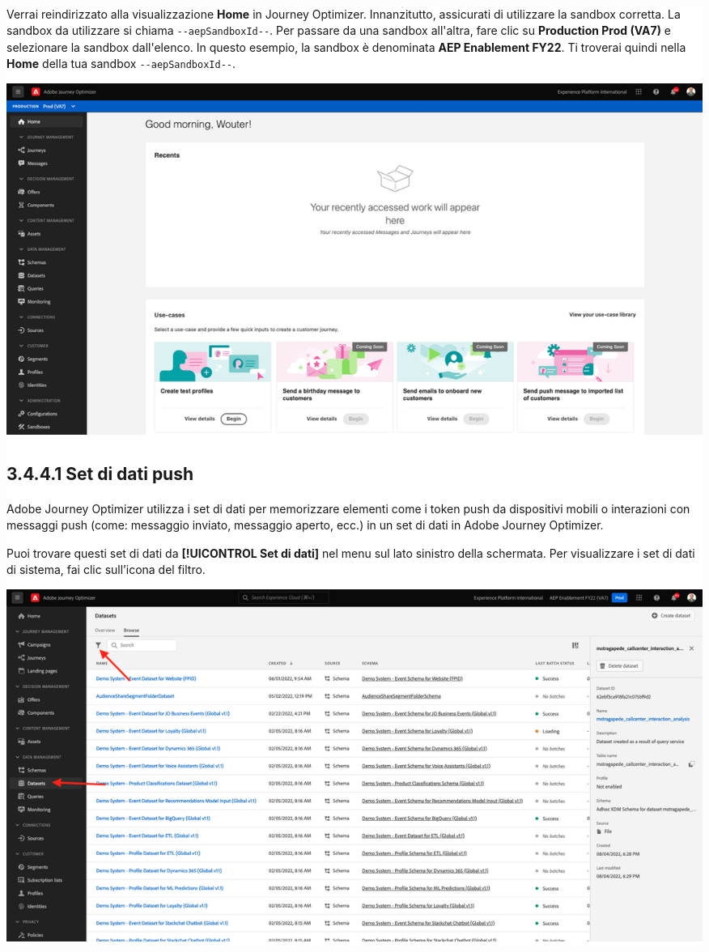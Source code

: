 Verrai reindirizzato alla visualizzazione **Home** in Journey Optimizer. Innanzitutto, assicurati di utilizzare la sandbox corretta. La sandbox da utilizzare si chiama `--aepSandboxId--`. Per passare da una sandbox all&#39;altra, fare clic su **Production Prod (VA7)** e selezionare la sandbox dall&#39;elenco. In questo esempio, la sandbox è denominata **AEP Enablement FY22**. Ti troverai quindi nella **Home** della tua sandbox `--aepSandboxId--`.

![ACOP](./../../../modules/ajo-b2c/module3.2/images/acoptriglp.png)

## 3.4.4.1 Set di dati push

Adobe Journey Optimizer utilizza i set di dati per memorizzare elementi come i token push da dispositivi mobili o interazioni con messaggi push (come: messaggio inviato, messaggio aperto, ecc.) in un set di dati in Adobe Journey Optimizer.

Puoi trovare questi set di dati da **[!UICONTROL Set di dati]** nel menu sul lato sinistro della schermata. Per visualizzare i set di dati di sistema, fai clic sull’icona del filtro.

![Acquisizione dei dati](./images/menudsjo.png)
